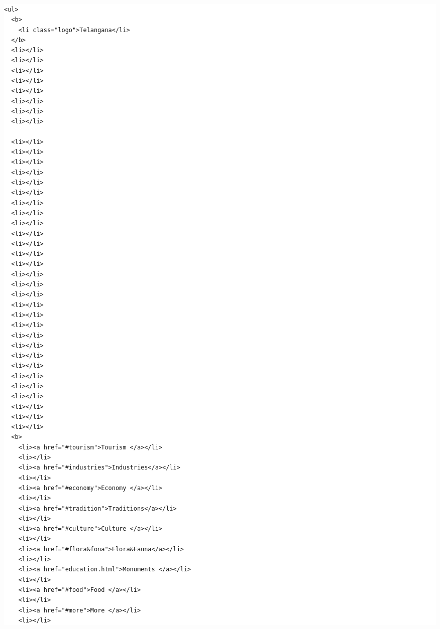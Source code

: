 <body>
  <div class="nav"  id="top">

    <ul>
      <b>
        <li class="logo">Telangana</li>
      </b>
      <li></li>
      <li></li>
      <li></li>
      <li></li>
      <li></li>
      <li></li>
      <li></li>
      <li></li>

      <li></li>
      <li></li>
      <li></li>
      <li></li>
      <li></li>
      <li></li>
      <li></li>
      <li></li>
      <li></li>
      <li></li>
      <li></li>
      <li></li>
      <li></li>
      <li></li>
      <li></li>
      <li></li>
      <li></li>
      <li></li>
      <li></li>
      <li></li>
      <li></li>
      <li></li>
      <li></li>
      <li></li>
      <li></li>
      <li></li>
      <li></li>
      <li></li>
      <li></li>
      <b>
        <li><a href="#tourism">Tourism </a></li>
        <li></li>
        <li><a href="#industries">Industries</a></li>
        <li></li>
        <li><a href="#economy">Economy </a></li>
        <li></li>
        <li><a href="#tradition">Traditions</a></li>
        <li></li>
        <li><a href="#culture">Culture </a></li>
        <li></li>
        <li><a href="#flora&fona">Flora&Fauna</a></li>
        <li></li>
        <li><a href="education.html">Monuments </a></li>
        <li></li>
        <li><a href="#food">Food </a></li>
        <li></li>
        <li><a href="#more">More </a></li>
        <li></li>
       